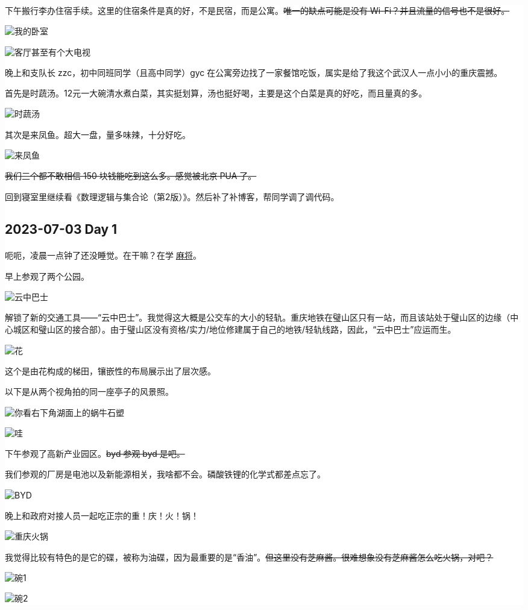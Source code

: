 下午搬行李办住宿手续。这里的住宿条件是真的好，不是民宿，而是公寓。~~唯一的缺点可能是没有 Wi-Fi？并且流量的信号也不是很好。~~

![我的卧室](https://raw.githubusercontent.com/leverimmy/My-Blog/refs/heads/main/source/gallery/2023-Chongqing-Social-Practice/Day0/apartment1.jpg)

![客厅甚至有个大电视](https://raw.githubusercontent.com/leverimmy/My-Blog/refs/heads/main/source/gallery/2023-Chongqing-Social-Practice/Day0/apartment2.jpg)

晚上和支队长 zzc，初中同班同学（且高中同学）gyc 在公寓旁边找了一家餐馆吃饭，属实是给了我这个武汉人一点小小的重庆震撼。

首先是时蔬汤。12元一大碗清水煮白菜，其实挺划算，汤也挺好喝，主要是这个白菜是真的好吃，而且量真的多。

![时蔬汤](https://raw.githubusercontent.com/leverimmy/My-Blog/refs/heads/main/source/gallery/2023-Chongqing-Social-Practice/Day0/vegetable-soup.jpg)

其次是来凤鱼。超大一盘，量多味辣，十分好吃。

![来凤鱼](https://raw.githubusercontent.com/leverimmy/My-Blog/refs/heads/main/source/gallery/2023-Chongqing-Social-Practice/Day0/laifeng-fish.jpg)

~~我们三个都不敢相信 150 块钱能吃到这么多。感觉被北京 PUA 了。~~

回到寝室里继续看《数理逻辑与集合论（第2版）》。然后补了补博客，帮同学调了调代码。

## 2023-07-03 Day 1

呃呃，凌晨一点钟了还没睡觉。在干嘛？在学 [麻将](https://www.bilibili.com/read/cv2841976)。

早上参观了两个公园。

![云中巴士](https://raw.githubusercontent.com/leverimmy/My-Blog/refs/heads/main/source/gallery/2023-Chongqing-Social-Practice/Day1/skyshuttle.jpg)

解锁了新的交通工具——“云中巴士”。我觉得这大概是公交车的大小的轻轨。重庆地铁在璧山区只有一站，而且该站处于璧山区的边缘（中心城区和璧山区的接合部）。由于璧山区没有资格/实力/地位修建属于自己的地铁/轻轨线路，因此，“云中巴士”应运而生。

![花](https://raw.githubusercontent.com/leverimmy/My-Blog/refs/heads/main/source/gallery/2023-Chongqing-Social-Practice/Day1/flower1.jpg)

这个是由花构成的梯田，镶嵌性的布局展示出了层次感。

以下是从两个视角拍的同一座亭子的风景照。

![你看右下角湖面上的蜗牛石塑](https://raw.githubusercontent.com/leverimmy/My-Blog/refs/heads/main/source/gallery/2023-Chongqing-Social-Practice/Day1/tree1.jpg)

![哇](https://raw.githubusercontent.com/leverimmy/My-Blog/refs/heads/main/source/gallery/2023-Chongqing-Social-Practice/Day1/tree2.jpg)

下午参观了高新产业园区。~~byd 参观 byd 是吧。~~

我们参观的厂房是电池以及新能源相关，我啥都不会。磷酸铁锂的化学式都差点忘了。

![BYD](https://raw.githubusercontent.com/leverimmy/My-Blog/refs/heads/main/source/gallery/2023-Chongqing-Social-Practice/Day1/byd.jpg)

晚上和政府对接人员一起吃正宗的重！庆！火！锅！

![重庆火锅](https://raw.githubusercontent.com/leverimmy/My-Blog/refs/heads/main/source/gallery/2023-Chongqing-Social-Practice/Day1/hotpot1.jpg)

我觉得比较有特色的是它的碟，被称为油碟，因为最重要的是“香油”。~~但这里没有芝麻酱。很难想象没有芝麻酱怎么吃火锅，对吧？~~

![碗1](https://raw.githubusercontent.com/leverimmy/My-Blog/refs/heads/main/source/gallery/2023-Chongqing-Social-Practice/Day1/plate1.jpg)

![碗2](https://raw.githubusercontent.com/leverimmy/My-Blog/refs/heads/main/source/gallery/2023-Chongqing-Social-Practice/Day1/plate2.jpg)
